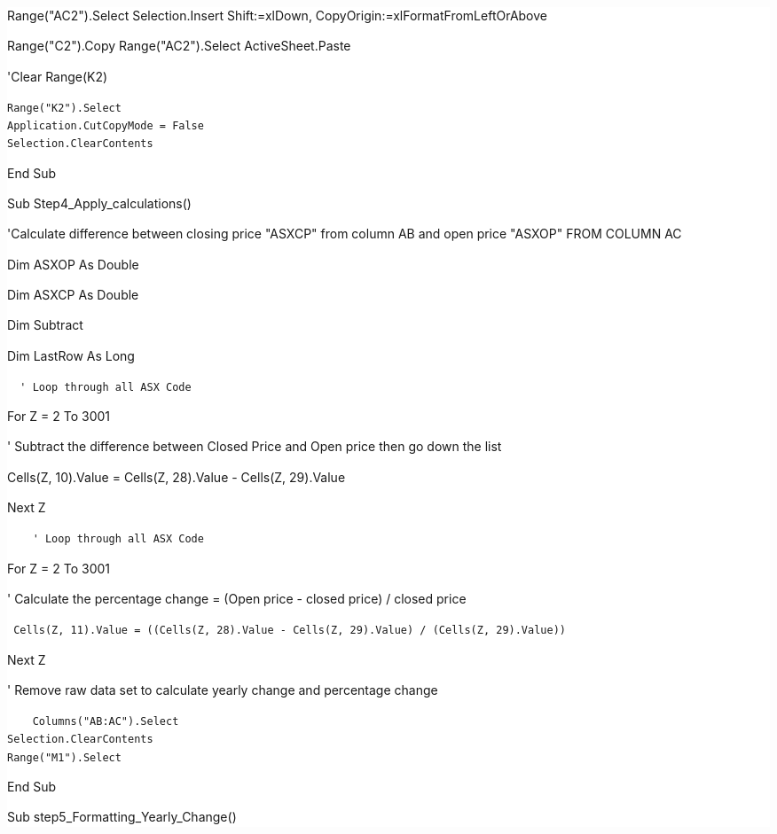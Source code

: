 Range("AC2").Select
    Selection.Insert Shift:=xlDown, CopyOrigin:=xlFormatFromLeftOrAbove

Range("C2").Copy
Range("AC2").Select
ActiveSheet.Paste

'Clear Range(K2)

    Range("K2").Select
    Application.CutCopyMode = False
    Selection.ClearContents
  
  
End Sub

Sub Step4_Apply_calculations()

'Calculate difference between closing price "ASXCP" from column AB and open price "ASXOP" FROM COLUMN AC

  Dim ASXOP As Double
  
   Dim ASXCP As Double

   Dim Subtract
   
   Dim LastRow As Long

      ' Loop through all ASX Code
   
  For Z = 2 To 3001

  ' Subtract the difference between Closed Price and Open price then go down the list
   
   Cells(Z, 10).Value = Cells(Z, 28).Value - Cells(Z, 29).Value



  Next Z
  
        ' Loop through all ASX Code
   
  For Z = 2 To 3001
  
  ' Calculate the percentage change = (Open price - closed price) / closed price
  
     Cells(Z, 11).Value = ((Cells(Z, 28).Value - Cells(Z, 29).Value) / (Cells(Z, 29).Value))
     


  Next Z
  
  ' Remove raw data set to calculate yearly change and percentage change

        Columns("AB:AC").Select
    Selection.ClearContents
    Range("M1").Select

    
End Sub


Sub step5_Formatting_Yearly_Change()
